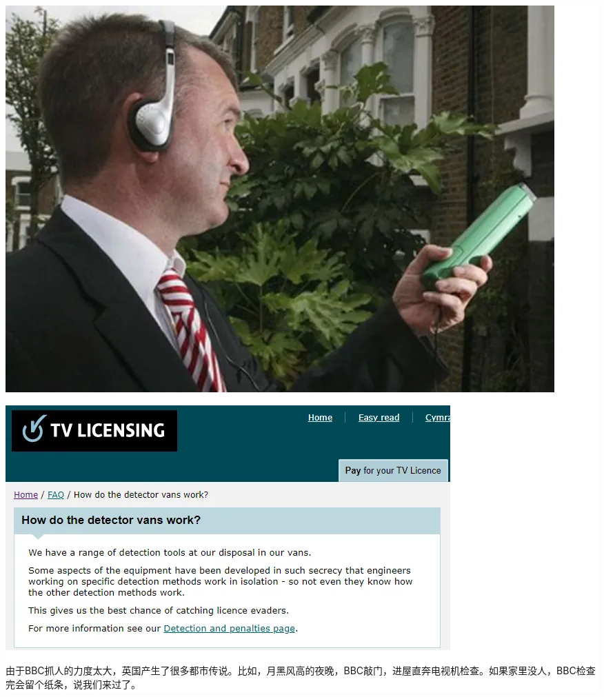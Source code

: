 ![](/images/btnews/btnews/0101_0200/0114/image7.webp)

![](/images/btnews/btnews/0101_0200/0114/image8.webp)

由于BBC抓人的力度太大，英国产生了很多都市传说。比如，月黑风高的夜晚，BBC敲门，进屋直奔电视机检查。如果家里没人，BBC检查完会留个纸条，说我们来过了。
